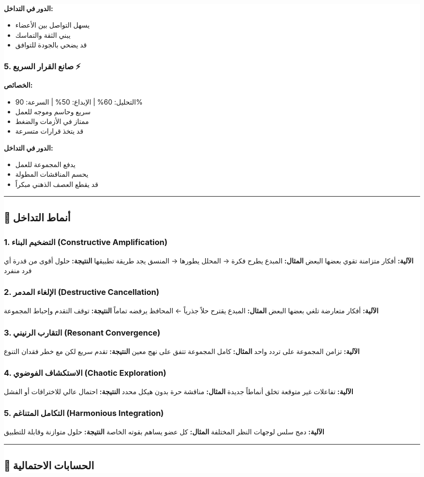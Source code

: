 **الدور في التداخل:**
- يسهل التواصل بين الأعضاء
- يبني الثقة والتماسك
- قد يضحي بالجودة للتوافق

### 5. صانع القرار السريع ⚡
**الخصائص:**
- التحليل: 60% | الإبداع: 50% | السرعة: 90%
- سريع وحاسم وموجه للعمل
- ممتاز في الأزمات والضغط
- قد يتخذ قرارات متسرعة

**الدور في التداخل:**
- يدفع المجموعة للعمل
- يحسم المناقشات المطولة
- قد يقطع العصف الذهني مبكراً

---

## 🌊 أنماط التداخل

### 1. التضخيم البناء (Constructive Amplification)
**الآلية:** أفكار متزامنة تقوي بعضها البعض
**المثال:** المبدع يطرح فكرة → المحلل يطورها → المنسق يجد طريقة تطبيقها
**النتيجة:** حلول أقوى من قدرة أي فرد منفرد

### 2. الإلغاء المدمر (Destructive Cancellation)
**الآلية:** أفكار متعارضة تلغي بعضها البعض
**المثال:** المبدع يقترح حلاً جذرياً ← المحافظ يرفضه تماماً
**النتيجة:** توقف التقدم وإحباط المجموعة

### 3. التقارب الرنيني (Resonant Convergence)
**الآلية:** تزامن المجموعة على تردد واحد
**المثال:** كامل المجموعة تتفق على نهج معين
**النتيجة:** تقدم سريع لكن مع خطر فقدان التنوع

### 4. الاستكشاف الفوضوي (Chaotic Exploration)
**الآلية:** تفاعلات غير متوقعة تخلق أنماطاً جديدة
**المثال:** مناقشة حرة بدون هيكل محدد
**النتيجة:** احتمال عالي للاختراقات أو الفشل

### 5. التكامل المتناغم (Harmonious Integration)
**الآلية:** دمج سلس لوجهات النظر المختلفة
**المثال:** كل عضو يساهم بقوته الخاصة
**النتيجة:** حلول متوازنة وقابلة للتطبيق

---

## 🧮 الحسابات الاحتمالية
